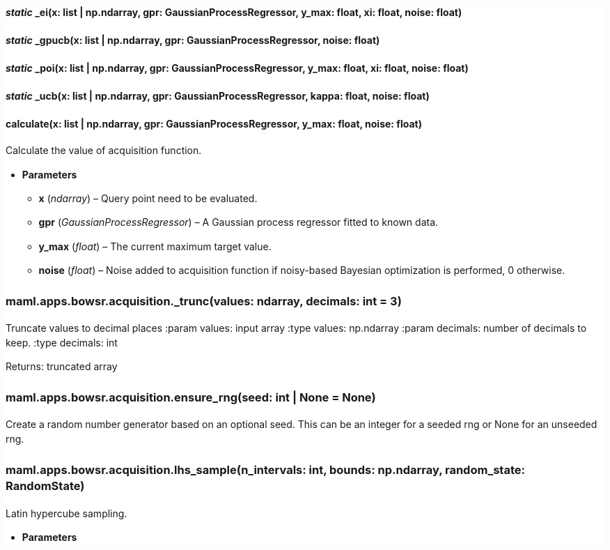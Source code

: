 #### *static* _ei(x: list | np.ndarray, gpr: GaussianProcessRegressor, y_max: float, xi: float, noise: float)

#### *static* _gpucb(x: list | np.ndarray, gpr: GaussianProcessRegressor, noise: float)

#### *static* _poi(x: list | np.ndarray, gpr: GaussianProcessRegressor, y_max: float, xi: float, noise: float)

#### *static* _ucb(x: list | np.ndarray, gpr: GaussianProcessRegressor, kappa: float, noise: float)

#### calculate(x: list | np.ndarray, gpr: GaussianProcessRegressor, y_max: float, noise: float)

Calculate the value of acquisition function.


* **Parameters**

    * **x** (*ndarray*) – Query point need to be evaluated.


    * **gpr** (*GaussianProcessRegressor*) – A Gaussian process regressor fitted to
known data.


    * **y_max** (*float*) – The current maximum target value.


    * **noise** (*float*) – Noise added to acquisition function if noisy-based Bayesian
optimization is performed, 0 otherwise.

### maml.apps.bowsr.acquisition._trunc(values: ndarray, decimals: int = 3)

Truncate values to decimal places
:param values: input array
:type values: np.ndarray
:param decimals: number of decimals to keep.
:type decimals: int

Returns: truncated array

### maml.apps.bowsr.acquisition.ensure_rng(seed: int | None = None)

Create a random number generator based on an optional seed.
This can be an integer for a seeded rng or None for an unseeded rng.

### maml.apps.bowsr.acquisition.lhs_sample(n_intervals: int, bounds: np.ndarray, random_state: RandomState)

Latin hypercube sampling.


* **Parameters**
